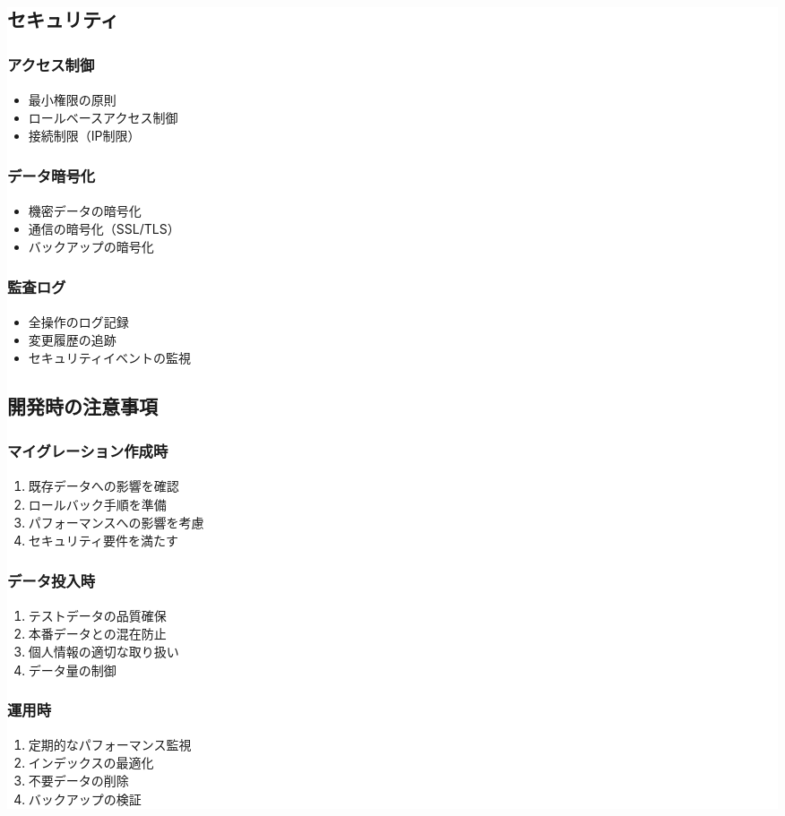 ## セキュリティ

### アクセス制御
- 最小権限の原則
- ロールベースアクセス制御
- 接続制限（IP制限）

### データ暗号化
- 機密データの暗号化
- 通信の暗号化（SSL/TLS）
- バックアップの暗号化

### 監査ログ
- 全操作のログ記録
- 変更履歴の追跡
- セキュリティイベントの監視

## 開発時の注意事項

### マイグレーション作成時
1. 既存データへの影響を確認
2. ロールバック手順を準備
3. パフォーマンスへの影響を考慮
4. セキュリティ要件を満たす

### データ投入時
1. テストデータの品質確保
2. 本番データとの混在防止
3. 個人情報の適切な取り扱い
4. データ量の制御

### 運用時
1. 定期的なパフォーマンス監視
2. インデックスの最適化
3. 不要データの削除
4. バックアップの検証
